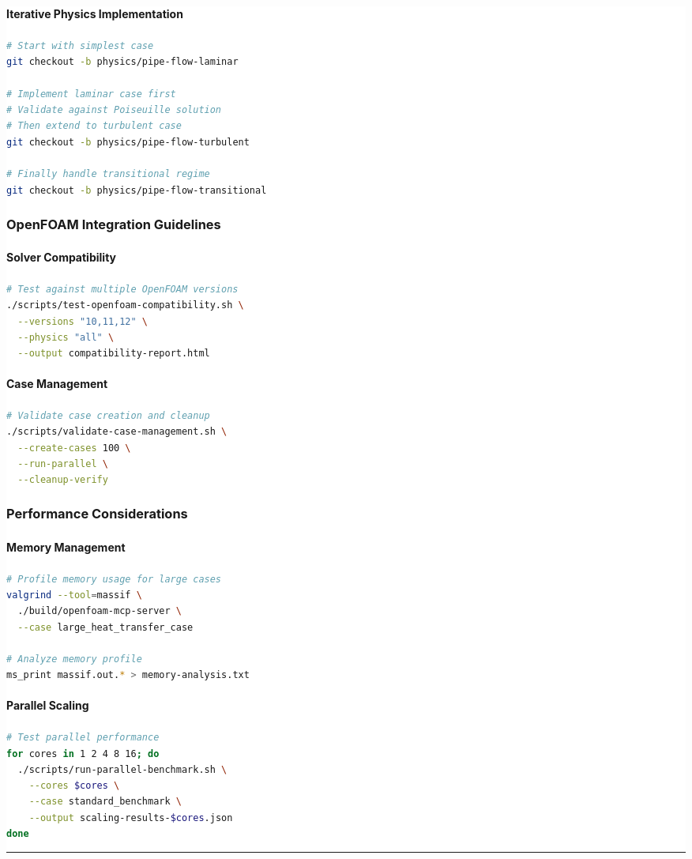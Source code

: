 #### **Iterative Physics Implementation**
```bash
# Start with simplest case
git checkout -b physics/pipe-flow-laminar

# Implement laminar case first
# Validate against Poiseuille solution
# Then extend to turbulent case
git checkout -b physics/pipe-flow-turbulent

# Finally handle transitional regime
git checkout -b physics/pipe-flow-transitional
```

### **OpenFOAM Integration Guidelines**

#### **Solver Compatibility**
```bash
# Test against multiple OpenFOAM versions
./scripts/test-openfoam-compatibility.sh \
  --versions "10,11,12" \
  --physics "all" \
  --output compatibility-report.html
```

#### **Case Management**
```bash
# Validate case creation and cleanup
./scripts/validate-case-management.sh \
  --create-cases 100 \
  --run-parallel \
  --cleanup-verify
```

### **Performance Considerations**

#### **Memory Management**
```bash
# Profile memory usage for large cases
valgrind --tool=massif \
  ./build/openfoam-mcp-server \
  --case large_heat_transfer_case

# Analyze memory profile
ms_print massif.out.* > memory-analysis.txt
```

#### **Parallel Scaling**
```bash
# Test parallel performance
for cores in 1 2 4 8 16; do
  ./scripts/run-parallel-benchmark.sh \
    --cores $cores \
    --case standard_benchmark \
    --output scaling-results-$cores.json
done
```

---